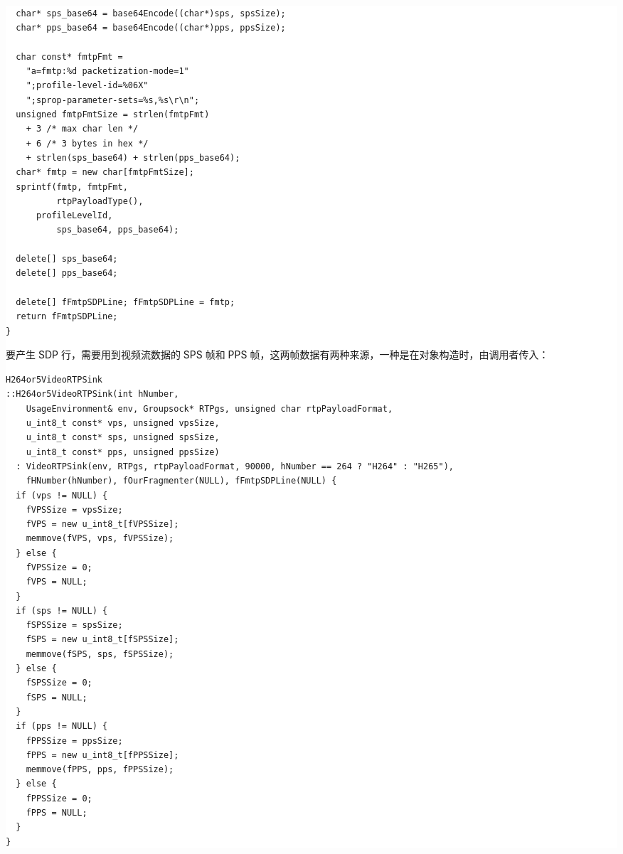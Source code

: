 ```
  char* sps_base64 = base64Encode((char*)sps, spsSize);
  char* pps_base64 = base64Encode((char*)pps, ppsSize);

  char const* fmtpFmt =
    "a=fmtp:%d packetization-mode=1"
    ";profile-level-id=%06X"
    ";sprop-parameter-sets=%s,%s\r\n";
  unsigned fmtpFmtSize = strlen(fmtpFmt)
    + 3 /* max char len */
    + 6 /* 3 bytes in hex */
    + strlen(sps_base64) + strlen(pps_base64);
  char* fmtp = new char[fmtpFmtSize];
  sprintf(fmtp, fmtpFmt,
          rtpPayloadType(),
	  profileLevelId,
          sps_base64, pps_base64);

  delete[] sps_base64;
  delete[] pps_base64;

  delete[] fFmtpSDPLine; fFmtpSDPLine = fmtp;
  return fFmtpSDPLine;
}
```

要产生 SDP 行，需要用到视频流数据的 SPS 帧和 PPS 帧，这两帧数据有两种来源，一种是在对象构造时，由调用者传入：
```
H264or5VideoRTPSink
::H264or5VideoRTPSink(int hNumber,
    UsageEnvironment& env, Groupsock* RTPgs, unsigned char rtpPayloadFormat,
    u_int8_t const* vps, unsigned vpsSize,
    u_int8_t const* sps, unsigned spsSize,
    u_int8_t const* pps, unsigned ppsSize)
  : VideoRTPSink(env, RTPgs, rtpPayloadFormat, 90000, hNumber == 264 ? "H264" : "H265"),
    fHNumber(hNumber), fOurFragmenter(NULL), fFmtpSDPLine(NULL) {
  if (vps != NULL) {
    fVPSSize = vpsSize;
    fVPS = new u_int8_t[fVPSSize];
    memmove(fVPS, vps, fVPSSize);
  } else {
    fVPSSize = 0;
    fVPS = NULL;
  }
  if (sps != NULL) {
    fSPSSize = spsSize;
    fSPS = new u_int8_t[fSPSSize];
    memmove(fSPS, sps, fSPSSize);
  } else {
    fSPSSize = 0;
    fSPS = NULL;
  }
  if (pps != NULL) {
    fPPSSize = ppsSize;
    fPPS = new u_int8_t[fPPSSize];
    memmove(fPPS, pps, fPPSSize);
  } else {
    fPPSSize = 0;
    fPPS = NULL;
  }
}
```
